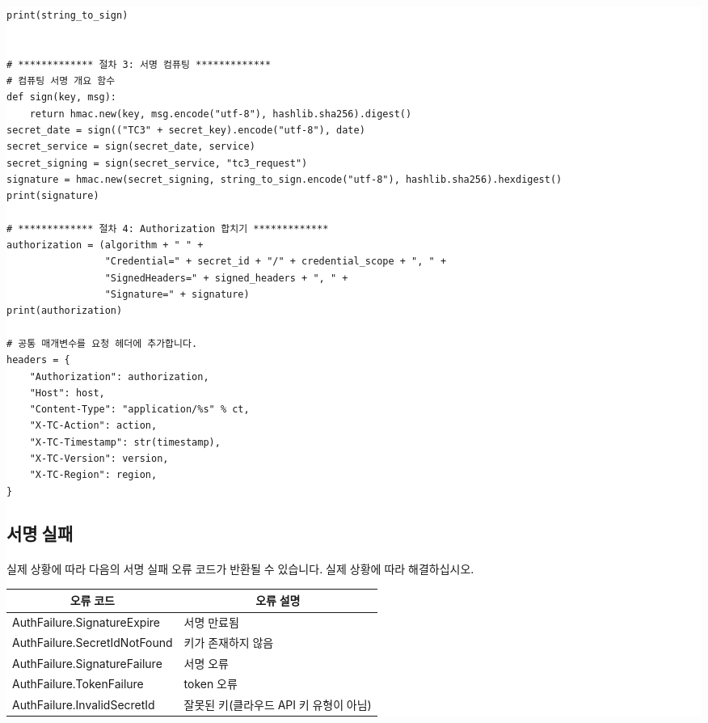 ```
print(string_to_sign)


# ************* 절차 3: 서명 컴퓨팅 *************
# 컴퓨팅 서명 개요 함수 
def sign(key, msg):
    return hmac.new(key, msg.encode("utf-8"), hashlib.sha256).digest()
secret_date = sign(("TC3" + secret_key).encode("utf-8"), date)
secret_service = sign(secret_date, service)
secret_signing = sign(secret_service, "tc3_request")
signature = hmac.new(secret_signing, string_to_sign.encode("utf-8"), hashlib.sha256).hexdigest()
print(signature)

# ************* 절차 4: Authorization 합치기 *************
authorization = (algorithm + " " +
                 "Credential=" + secret_id + "/" + credential_scope + ", " +
                 "SignedHeaders=" + signed_headers + ", " +
                 "Signature=" + signature)
print(authorization)

# 공통 매개변수를 요청 헤더에 추가합니다.
headers = {
    "Authorization": authorization,
    "Host": host,
    "Content-Type": "application/%s" % ct,
    "X-TC-Action": action,
    "X-TC-Timestamp": str(timestamp),
    "X-TC-Version": version,
    "X-TC-Region": region,
}
```


## 서명 실패

실제 상황에 따라 다음의 서명 실패 오류 코드가 반환될 수 있습니다. 실제 상황에 따라 해결하십시오.

| 오류 코드 | 오류 설명 |
|----------|---------|
| AuthFailure.SignatureExpire | 서명 만료됨 |
| AuthFailure.SecretIdNotFound | 키가 존재하지 않음 |
| AuthFailure.SignatureFailure | 서명 오류 |
| AuthFailure.TokenFailure | token 오류 |
| AuthFailure.InvalidSecretId | 잘못된 키(클라우드 API 키 유형이 아님) |

